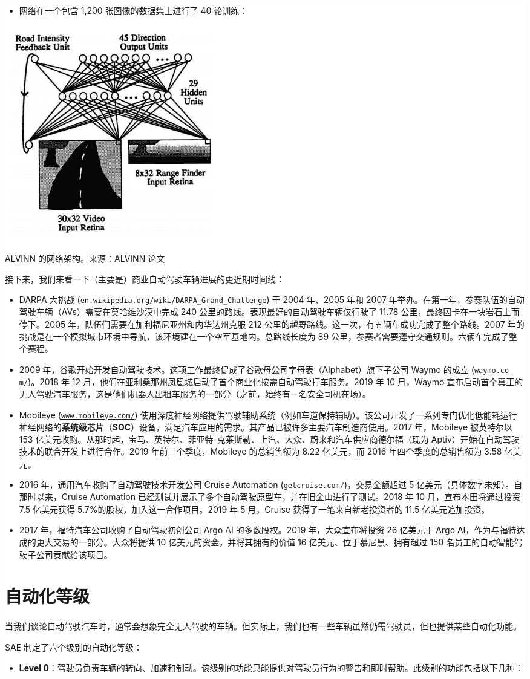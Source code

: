 +   网络在一个包含 1,200 张图像的数据集上进行了 40 轮训练：

![](img/36614e50-69fd-4749-9fc3-5914fdb767fe.png)

ALVINN 的网络架构。来源：ALVINN 论文

接下来，我们来看一下（主要是）商业自动驾驶车辆进展的更近期时间线：

+   DARPA 大挑战 ([`en.wikipedia.org/wiki/DARPA_Grand_Challenge`](https://en.wikipedia.org/wiki/DARPA_Grand_Challenge)) 于 2004 年、2005 年和 2007 年举办。在第一年，参赛队伍的自动驾驶车辆（AVs）需要在莫哈维沙漠中完成 240 公里的路线。表现最好的自动驾驶车辆仅行驶了 11.78 公里，最终因卡在一块岩石上而停下。2005 年，队伍们需要在加利福尼亚州和内华达州克服 212 公里的越野路线。这一次，有五辆车成功完成了整个路线。2007 年的挑战是在一个模拟城市环境中导航，该环境建在一个空军基地内。总路线长度为 89 公里，参赛者需要遵守交通规则。六辆车完成了整个赛程。

+   2009 年，谷歌开始开发自动驾驶技术。这项工作最终促成了谷歌母公司字母表（Alphabet）旗下子公司 Waymo 的成立 ([`waymo.com/`](https://waymo.com/))。2018 年 12 月，他们在亚利桑那州凤凰城启动了首个商业化按需自动驾驶打车服务。2019 年 10 月，Waymo 宣布启动首个真正的无人驾驶汽车服务，这是他们机器人出租车服务的一部分（之前，始终有一名安全司机在场）。

+   Mobileye ([`www.mobileye.com/`](https://www.mobileye.com/)) 使用深度神经网络提供驾驶辅助系统（例如车道保持辅助）。该公司开发了一系列专门优化低能耗运行神经网络的**系统级芯片**（**SOC**）设备，满足汽车应用的需求。其产品已被许多主要汽车制造商使用。2017 年，Mobileye 被英特尔以 153 亿美元收购。从那时起，宝马、英特尔、菲亚特-克莱斯勒、上汽、大众、蔚来和汽车供应商德尔福（现为 Aptiv）开始在自动驾驶技术的联合开发上进行合作。2019 年前三个季度，Mobileye 的总销售额为 8.22 亿美元，而 2016 年四个季度的总销售额为 3.58 亿美元。

+   2016 年，通用汽车收购了自动驾驶技术开发公司 Cruise Automation ([`getcruise.com/`](https://getcruise.com/))，交易金额超过 5 亿美元（具体数字未知）。自那时以来，Cruise Automation 已经测试并展示了多个自动驾驶原型车，并在旧金山进行了测试。2018 年 10 月，宣布本田将通过投资 7.5 亿美元获得 5.7%的股权，加入这一合作项目。2019 年 5 月，Cruise 获得了一笔来自新老投资者的 11.5 亿美元追加投资。

+   2017 年，福特汽车公司收购了自动驾驶初创公司 Argo AI 的多数股权。2019 年，大众宣布将投资 26 亿美元于 Argo AI，作为与福特达成的更大交易的一部分。大众将提供 10 亿美元的资金，并将其拥有的价值 16 亿美元、位于慕尼黑、拥有超过 150 名员工的自动智能驾驶子公司贡献给该项目。

# 自动化等级

当我们谈论自动驾驶汽车时，通常会想象完全无人驾驶的车辆。但实际上，我们也有一些车辆虽然仍需驾驶员，但也提供某些自动化功能。

SAE 制定了六个级别的自动化等级：

+   **Level 0**：驾驶员负责车辆的转向、加速和制动。该级别的功能只能提供对驾驶员行为的警告和即时帮助。此级别的功能包括以下几种：
